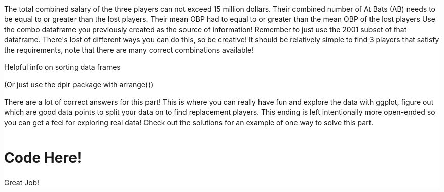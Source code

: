 The total combined salary of the three players can not exceed 15 million dollars.
Their combined number of At Bats (AB) needs to be equal to or greater than the lost players.
Their mean OBP had to equal to or greater than the mean OBP of the lost players
Use the combo dataframe you previously created as the source of information! Remember to just use the 2001 subset of that dataframe. There's lost of different ways you can do this, so be creative! It should be relatively simple to find 3 players that satisfy the requirements, note that there are many correct combinations available!

Helpful info on sorting data frames

(Or just use the dplr package with arrange())

There are a lot of correct answers for this part! This is where you can really have fun and explore the data with ggplot, figure out which are good data points to split your data on to find replacement players. This ending is left intentionally more open-ended so you can get a feel for exploring real data! Check out the solutions for an example of one way to solve this part.

# Code Here!
Great Job!
